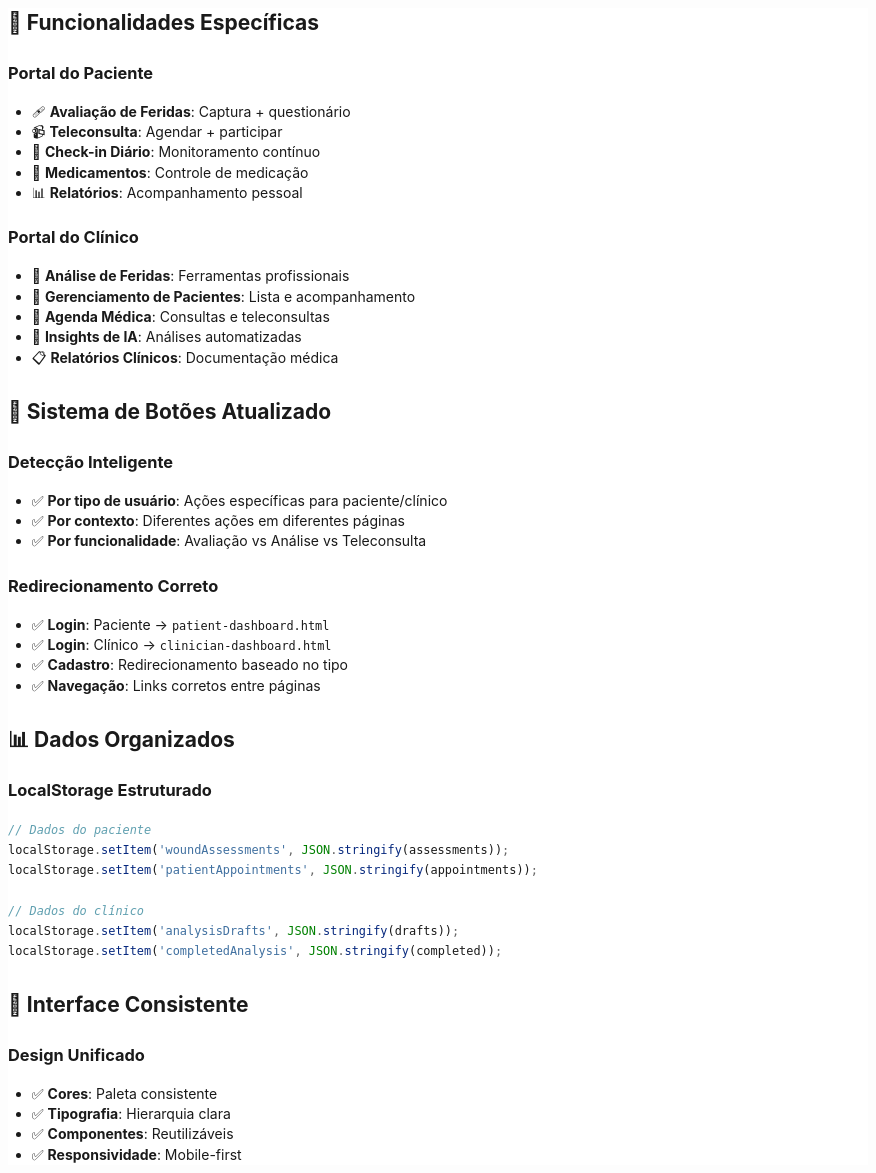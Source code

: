 ## 📱 **Funcionalidades Específicas**

### **Portal do Paciente**
- 🩹 **Avaliação de Feridas**: Captura + questionário
- 📹 **Teleconsulta**: Agendar + participar
- 💓 **Check-in Diário**: Monitoramento contínuo
- 💊 **Medicamentos**: Controle de medicação
- 📊 **Relatórios**: Acompanhamento pessoal

### **Portal do Clínico**
- 🔬 **Análise de Feridas**: Ferramentas profissionais
- 👥 **Gerenciamento de Pacientes**: Lista e acompanhamento
- 📅 **Agenda Médica**: Consultas e teleconsultas
- 🤖 **Insights de IA**: Análises automatizadas
- 📋 **Relatórios Clínicos**: Documentação médica

## 🔧 **Sistema de Botões Atualizado**

### **Detecção Inteligente**
- ✅ **Por tipo de usuário**: Ações específicas para paciente/clínico
- ✅ **Por contexto**: Diferentes ações em diferentes páginas
- ✅ **Por funcionalidade**: Avaliação vs Análise vs Teleconsulta

### **Redirecionamento Correto**
- ✅ **Login**: Paciente → `patient-dashboard.html`
- ✅ **Login**: Clínico → `clinician-dashboard.html`
- ✅ **Cadastro**: Redirecionamento baseado no tipo
- ✅ **Navegação**: Links corretos entre páginas

## 📊 **Dados Organizados**

### **LocalStorage Estruturado**
```javascript
// Dados do paciente
localStorage.setItem('woundAssessments', JSON.stringify(assessments));
localStorage.setItem('patientAppointments', JSON.stringify(appointments));

// Dados do clínico
localStorage.setItem('analysisDrafts', JSON.stringify(drafts));
localStorage.setItem('completedAnalysis', JSON.stringify(completed));
```

## 🎨 **Interface Consistente**

### **Design Unificado**
- ✅ **Cores**: Paleta consistente
- ✅ **Tipografia**: Hierarquia clara
- ✅ **Componentes**: Reutilizáveis
- ✅ **Responsividade**: Mobile-first
